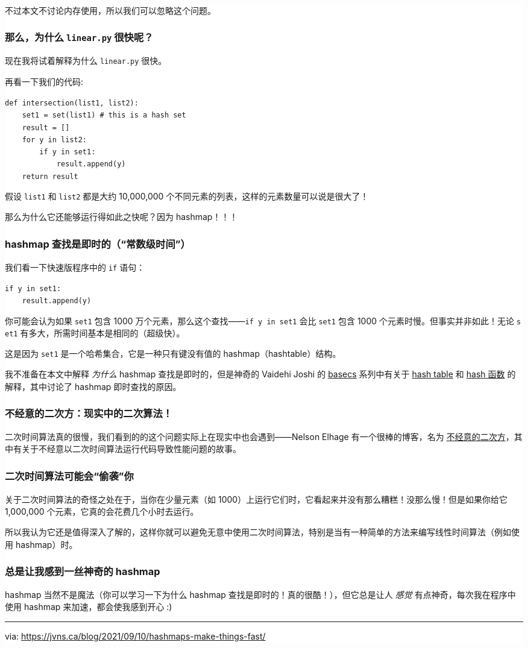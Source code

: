 不过本文不讨论内存使用，所以我们可以忽略这个问题。

### 那么，为什么 `linear.py` 很快呢？

现在我将试着解释为什么 `linear.py` 很快。

再看一下我们的代码:

```
def intersection(list1, list2):
    set1 = set(list1) # this is a hash set
    result = []
    for y in list2:
        if y in set1:
            result.append(y)
    return result
```

假设 `list1` 和 `list2` 都是大约 10,000,000 个不同元素的列表，这样的元素数量可以说是很大了！

那么为什么它还能够运行得如此之快呢？因为 hashmap！！！

### hashmap 查找是即时的（“常数级时间”）

我们看一下快速版程序中的 `if` 语句：

```
if y in set1:
    result.append(y)
```

你可能会认为如果 `set1` 包含 1000 万个元素，那么这个查找——`if y in set1` 会比 `set1` 包含 1000 个元素时慢。但事实并非如此！无论 `set1` 有多大，所需时间基本是相同的（超级快）。

这是因为 `set1` 是一个哈希集合，它是一种只有键没有值的 hashmap（hashtable）结构。

我不准备在本文中解释 _为什么_ hashmap 查找是即时的，但是神奇的 Vaidehi Joshi 的 [basecs][1] 系列中有关于 [hash table][2] 和 [hash 函数][3] 的解释，其中讨论了 hashmap 即时查找的原因。

### 不经意的二次方：现实中的二次算法！

二次时间算法真的很慢，我们看到的的这个问题实际上在现实中也会遇到——Nelson Elhage 有一个很棒的博客，名为 [不经意的二次方][4]，其中有关于不经意以二次时间算法运行代码导致性能问题的故事。

### 二次时间算法可能会“偷袭”你

关于二次时间算法的奇怪之处在于，当你在少量元素（如 1000）上运行它们时，它看起来并没有那么糟糕！没那么慢！但是如果你给它 1,000,000 个元素，它真的会花费几个小时去运行。

所以我认为它还是值得深入了解的，这样你就可以避免无意中使用二次时间算法，特别是当有一种简单的方法来编写线性时间算法（例如使用 hashmap）时。

### 总是让我感到一丝神奇的 hashmap

hashmap 当然不是魔法（你可以学习一下为什么 hashmap 查找是即时的！真的很酷！），但它总是让人 _感觉_ 有点神奇，每次我在程序中使用 hashmap 来加速，都会使我感到开心 :)

--------------------------------------------------------------------------------

via: https://jvns.ca/blog/2021/09/10/hashmaps-make-things-fast/


[#]: subject: "Quadratic algorithms are slow (and hashmaps are fast)"
[#]: via: "https://jvns.ca/blog/2021/09/10/hashmaps-make-things-fast/"
[#]: author: "Julia Evans https://jvns.ca/"
[#]: collector: "lujun9972"
[#]: translator: "unigeorge"
[#]: reviewer: " "
[#]: publisher: " "
[#]: url: " "
[a]: https://jvns.ca/
[b]: https://github.com/lujun9972
[1]: https://medium.com/basecs
[2]: https://medium.com/basecs/taking-hash-tables-off-the-shelf-139cbf4752f0
[3]: https://medium.com/basecs/hashing-out-hash-functions-ea5dd8beb4dd
[4]: https://accidentallyquadratic.tumblr.com/